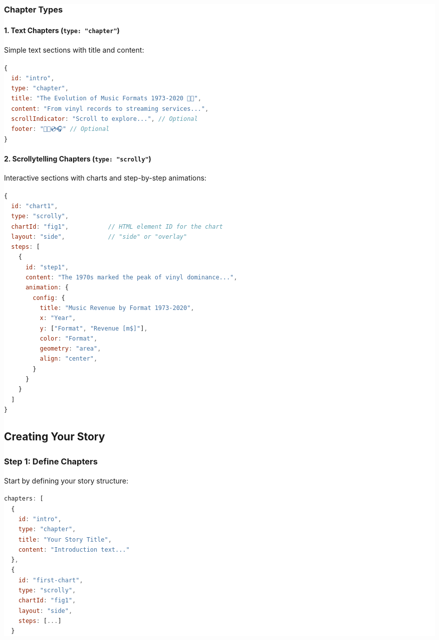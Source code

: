 ### Chapter Types

#### 1. Text Chapters (`type: "chapter"`)
Simple text sections with title and content:

```javascript
{
  id: "intro",
  type: "chapter",
  title: "The Evolution of Music Formats 1973-2020 📀🎵",
  content: "From vinyl records to streaming services...",
  scrollIndicator: "Scroll to explore...", // Optional
  footer: "🎵📀💿🎧" // Optional
}
```

#### 2. Scrollytelling Chapters (`type: "scrolly"`)
Interactive sections with charts and step-by-step animations:

```javascript
{
  id: "chart1",
  type: "scrolly",
  chartId: "fig1",           // HTML element ID for the chart
  layout: "side",            // "side" or "overlay"
  steps: [
    {
      id: "step1",
      content: "The 1970s marked the peak of vinyl dominance...",
      animation: {
        config: {
          title: "Music Revenue by Format 1973-2020",
          x: "Year",
          y: ["Format", "Revenue [m$]"],
          color: "Format",
          geometry: "area",
          align: "center",
        }
      }
    }
  ]
}
```

## Creating Your Story

### Step 1: Define Chapters

Start by defining your story structure:

```javascript
chapters: [
  {
    id: "intro",
    type: "chapter",
    title: "Your Story Title",
    content: "Introduction text..."
  },
  {
    id: "first-chart",
    type: "scrolly",
    chartId: "fig1",
    layout: "side",
    steps: [...]
  }
```